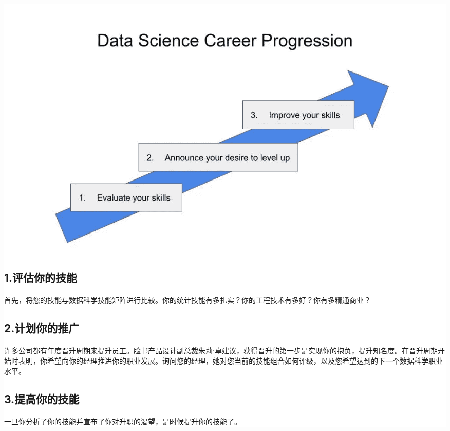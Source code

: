 ![](img/4255a19448b40c9cdfbd2afed121c73b.png)

## 1.评估你的技能

首先，将您的技能与数据科学技能矩阵进行比较。你的统计技能有多扎实？你的工程技术有多好？你有多精通商业？

## 2.计划你的推广

许多公司都有年度晋升周期来提升员工。脸书产品设计副总裁朱莉·卓建议，获得晋升的第一步是实现你的[抱负，提升知名度](https://www.linkedin.com/feed/update/urn%3Ali%3Aactivity%3A6524377847119826944/)。在晋升周期开始时表明，你希望向你的经理推进你的职业发展。询问您的经理，她对您当前的技能组合如何评级，以及您希望达到的下一个数据科学职业水平。

## 3.提高你的技能

一旦你分析了你的技能并宣布了你对升职的渴望，是时候提升你的技能了。

